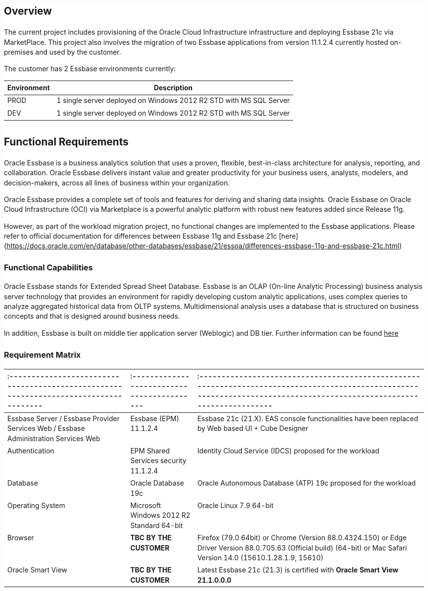 ## Overview


The current project includes provisioning of the Oracle Cloud Infrastructure infrastructure and deploying Essbase 21c via MarketPlace.
This project also involves the migration of two Essbase applications from version 11.1.2.4 currently hosted on-premises and used by the customer.

The customer has 2 Essbase environments currently:

| Environment     | Description |
| -------- | ---------------- |
| PROD   | 1 single server deployed on Windows 2012 R2 STD with MS SQL Server  |
| DEV    | 1 single server deployed on Windows 2012 R2 STD with MS SQL Server   |


## Functional Requirements


Oracle Essbase is a business analytics solution that uses a proven, flexible, best-in-class architecture for analysis, reporting, and collaboration. Oracle Essbase delivers instant value and greater productivity for your business users, analysts, modelers, and decision-makers, across all lines of business within your organization.

Oracle Essbase provides a complete set of tools and features for deriving and sharing data insights.
Oracle Essbase on Oracle Cloud Infrastructure (OCI) via Marketplace is a powerful analytic platform with robust new features added since Release 11g.

However, as part of the workload migration project, no functional changes are implemented to the Essbase applications. Please refer to official documentation for differences between Essbase 11g and Essbase 21c [here] (https://docs.oracle.com/en/database/other-databases/essbase/21/essoa/differences-essbase-11g-and-essbase-21c.html)


### Functional Capabilities



Oracle Essbase stands for Extended Spread Sheet Database. Essbase is an OLAP (On-line Analytic Processing) business analysis server technology that provides an environment for rapidly developing custom analytic applications, uses complex queries to analyze aggregated historical data from OLTP systems. Multidimensional analysis uses a database that is structured on business concepts and that is designed around business needs.

In addition, Essbase is built on middle tier application server (Weblogic) and DB tier.
Further information can be found [here](https://docs.oracle.com/en/database/other-databases/essbase/21/essst/what-is-oracle-essbase.html)


### Requirement Matrix



|:-------------------------------------------------------------------------------------|:------------------------------------------|:-----------------------------------------------------------------------------------------------------------------------------------------------------------------------|
| :----------------------                                                              | :---------------------------------------------------- | :--------------------------------------------------                                                                                                                    |
| Essbase Server / Essbase Provider Services Web / Essbase Administration Services Web | Essbase (EPM) 11.1.2.4                    | Essbase 21c (21.X). EAS console functionalities have been replaced by Web based UI + Cube Designer                                                                     |
| Authentication                                                                       | EPM Shared Services security 11.1.2.4     | Identity Cloud Service (IDCS) proposed for the workload                                                                                                                |
| Database                                                                             |Oracle Database 19c                 | Oracle Autonomous Database (ATP) 19c proposed for the workload                                                                                                         |
| Operating System                                                                     | Microsoft Windows 2012 R2 Standard 64-bit | Oracle Linux 7.9 64-bit                                                                                                                                                |
| Browser                                                                              | **TBC BY THE CUSTOMER**                   | Firefox (79.0 64bit) or Chrome (Version 88.0.4324.150) or Edge Driver Version 88.0.705.63 (Official build) (64-bit) or Mac Safari Version 14.0 (15610.1.28.1.9, 15610) |
| Oracle Smart View                                                                    | **TBC BY THE CUSTOMER**                   | Latest Essbase 21c (21.3) is certified with **Oracle Smart View 21.1.0.0.0**                                                                                           |
